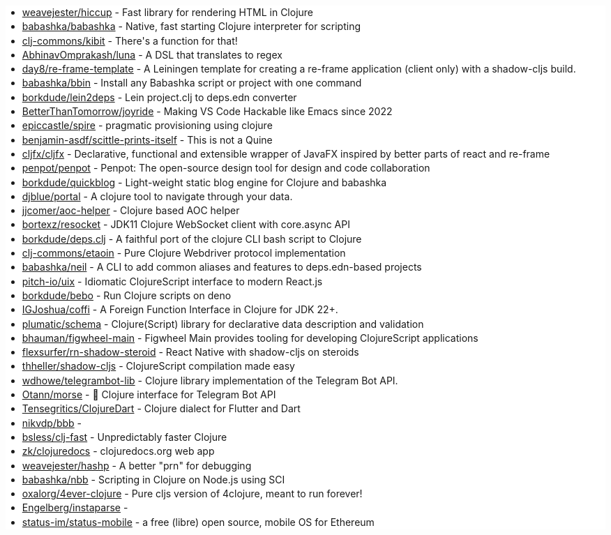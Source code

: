 - [weavejester/hiccup](https://github.com/weavejester/hiccup) - Fast library for rendering HTML in Clojure
- [babashka/babashka](https://github.com/babashka/babashka) - Native, fast starting Clojure interpreter for scripting
- [clj-commons/kibit](https://github.com/clj-commons/kibit) - There's a function for that!
- [AbhinavOmprakash/luna](https://github.com/AbhinavOmprakash/luna) - A DSL that translates to regex
- [day8/re-frame-template](https://github.com/day8/re-frame-template) - A Leiningen template for creating a re-frame application (client only) with a shadow-cljs build.
- [babashka/bbin](https://github.com/babashka/bbin) - Install any Babashka script or project with one command
- [borkdude/lein2deps](https://github.com/borkdude/lein2deps) - Lein project.clj to deps.edn converter
- [BetterThanTomorrow/joyride](https://github.com/BetterThanTomorrow/joyride) - Making VS Code Hackable like Emacs since 2022
- [epiccastle/spire](https://github.com/epiccastle/spire) - pragmatic provisioning using clojure
- [benjamin-asdf/scittle-prints-itself](https://github.com/benjamin-asdf/scittle-prints-itself) - This is not a Quine
- [cljfx/cljfx](https://github.com/cljfx/cljfx) - Declarative, functional and extensible wrapper of JavaFX inspired by better parts of react and re-frame
- [penpot/penpot](https://github.com/penpot/penpot) - Penpot: The open-source design tool for design and code collaboration
- [borkdude/quickblog](https://github.com/borkdude/quickblog) - Light-weight static blog engine for Clojure and babashka
- [djblue/portal](https://github.com/djblue/portal) - A clojure tool to navigate through your data.
- [jjcomer/aoc-helper](https://github.com/jjcomer/aoc-helper) - Clojure based AOC helper
- [bortexz/resocket](https://github.com/bortexz/resocket) - JDK11 Clojure WebSocket client with core.async API
- [borkdude/deps.clj](https://github.com/borkdude/deps.clj) - A faithful port of the clojure CLI bash script to Clojure
- [clj-commons/etaoin](https://github.com/clj-commons/etaoin) - Pure Clojure Webdriver protocol implementation
- [babashka/neil](https://github.com/babashka/neil) - A CLI to add common aliases and features to deps.edn-based projects
- [pitch-io/uix](https://github.com/pitch-io/uix) - Idiomatic ClojureScript interface to modern React.js
- [borkdude/bebo](https://github.com/borkdude/bebo) - Run Clojure scripts on deno
- [IGJoshua/coffi](https://github.com/IGJoshua/coffi) - A Foreign Function Interface in Clojure for JDK 22+.
- [plumatic/schema](https://github.com/plumatic/schema) - Clojure(Script) library for declarative data description and validation
- [bhauman/figwheel-main](https://github.com/bhauman/figwheel-main) - Figwheel Main provides tooling for developing ClojureScript applications
- [flexsurfer/rn-shadow-steroid](https://github.com/flexsurfer/rn-shadow-steroid) - React Native with shadow-cljs on steroids
- [thheller/shadow-cljs](https://github.com/thheller/shadow-cljs) - ClojureScript compilation made easy
- [wdhowe/telegrambot-lib](https://github.com/wdhowe/telegrambot-lib) - Clojure library implementation of the Telegram Bot API.
- [Otann/morse](https://github.com/Otann/morse) - 📡 Clojure interface for Telegram Bot API
- [Tensegritics/ClojureDart](https://github.com/Tensegritics/ClojureDart) - Clojure dialect for Flutter and Dart
- [nikvdp/bbb](https://github.com/nikvdp/bbb) - 
- [bsless/clj-fast](https://github.com/bsless/clj-fast) - Unpredictably faster Clojure
- [zk/clojuredocs](https://github.com/zk/clojuredocs) - clojuredocs.org web app
- [weavejester/hashp](https://github.com/weavejester/hashp) - A better "prn" for debugging
- [babashka/nbb](https://github.com/babashka/nbb) - Scripting in Clojure on Node.js using SCI
- [oxalorg/4ever-clojure](https://github.com/oxalorg/4ever-clojure) - Pure cljs version of 4clojure, meant to run forever!
- [Engelberg/instaparse](https://github.com/Engelberg/instaparse) - 
- [status-im/status-mobile](https://github.com/status-im/status-mobile) - a free (libre) open source, mobile OS for Ethereum